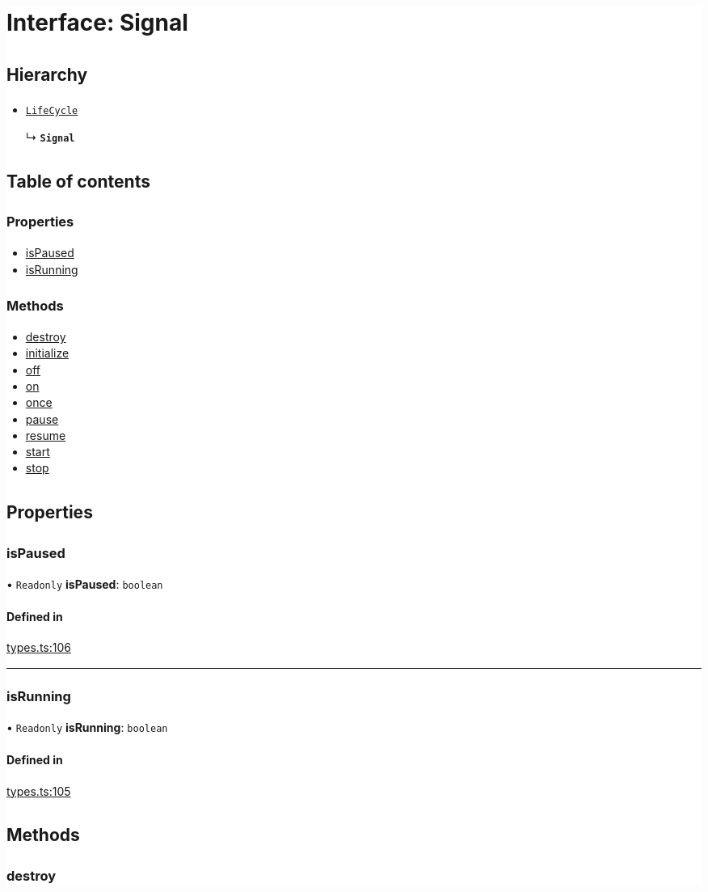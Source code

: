 # Interface: Signal

## Hierarchy

- [`LifeCycle`](../wiki/LifeCycle)

  ↳ **`Signal`**

## Table of contents

### Properties

- [isPaused](../wiki/Signal#ispaused)
- [isRunning](../wiki/Signal#isrunning)

### Methods

- [destroy](../wiki/Signal#destroy)
- [initialize](../wiki/Signal#initialize)
- [off](../wiki/Signal#off)
- [on](../wiki/Signal#on)
- [once](../wiki/Signal#once)
- [pause](../wiki/Signal#pause)
- [resume](../wiki/Signal#resume)
- [start](../wiki/Signal#start)
- [stop](../wiki/Signal#stop)

## Properties

### isPaused

• `Readonly` **isPaused**: `boolean`

#### Defined in

[types.ts:106](https://github.com/mango-run/mango-run-core/blob/a90ccad/src/types.ts#L106)

___

### isRunning

• `Readonly` **isRunning**: `boolean`

#### Defined in

[types.ts:105](https://github.com/mango-run/mango-run-core/blob/a90ccad/src/types.ts#L105)

## Methods

### destroy
